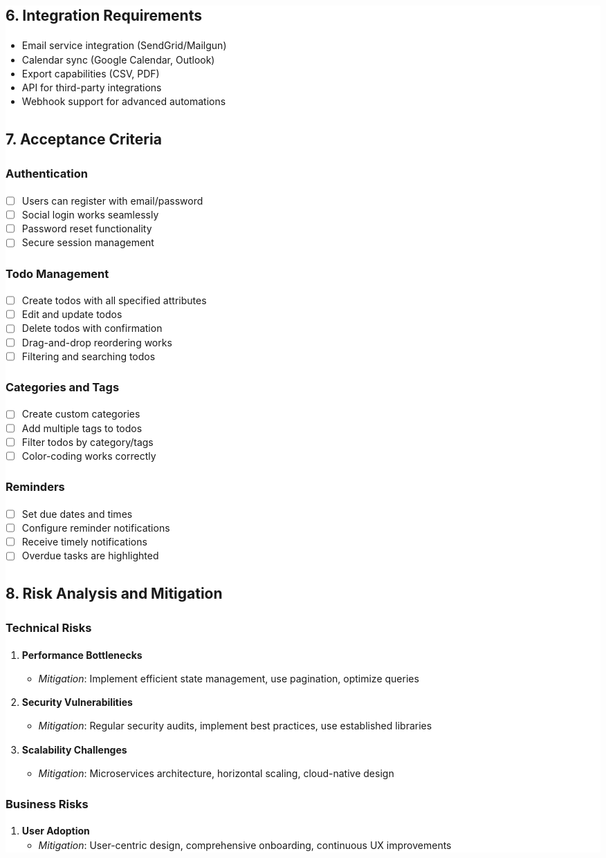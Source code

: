## 6. Integration Requirements
- Email service integration (SendGrid/Mailgun)
- Calendar sync (Google Calendar, Outlook)
- Export capabilities (CSV, PDF)
- API for third-party integrations
- Webhook support for advanced automations

## 7. Acceptance Criteria

### Authentication
- [ ] Users can register with email/password
- [ ] Social login works seamlessly
- [ ] Password reset functionality
- [ ] Secure session management

### Todo Management
- [ ] Create todos with all specified attributes
- [ ] Edit and update todos
- [ ] Delete todos with confirmation
- [ ] Drag-and-drop reordering works
- [ ] Filtering and searching todos

### Categories and Tags
- [ ] Create custom categories
- [ ] Add multiple tags to todos
- [ ] Filter todos by category/tags
- [ ] Color-coding works correctly

### Reminders
- [ ] Set due dates and times
- [ ] Configure reminder notifications
- [ ] Receive timely notifications
- [ ] Overdue tasks are highlighted

## 8. Risk Analysis and Mitigation

### Technical Risks
1. **Performance Bottlenecks**
   - *Mitigation*: Implement efficient state management, use pagination, optimize queries

2. **Security Vulnerabilities**
   - *Mitigation*: Regular security audits, implement best practices, use established libraries

3. **Scalability Challenges**
   - *Mitigation*: Microservices architecture, horizontal scaling, cloud-native design

### Business Risks
1. **User Adoption**
   - *Mitigation*: User-centric design, comprehensive onboarding, continuous UX improvements
